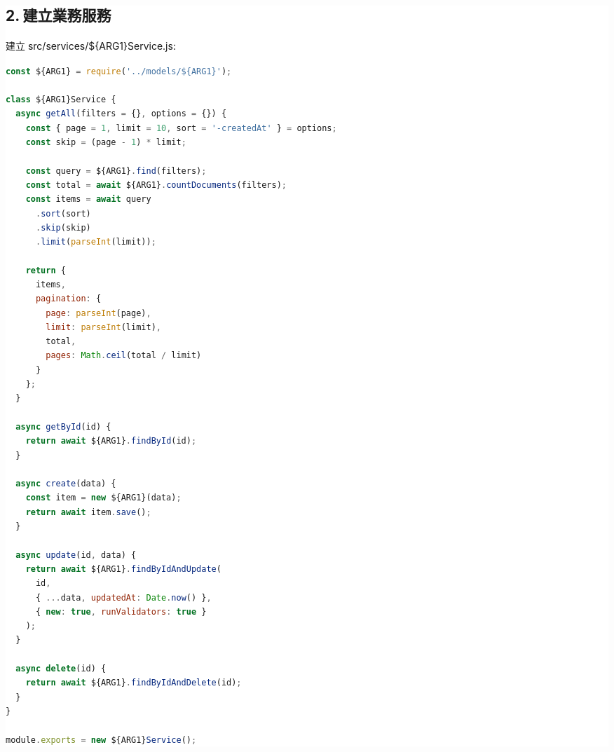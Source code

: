 
## 2. 建立業務服務
建立 src/services/${ARG1}Service.js:
```javascript
const ${ARG1} = require('../models/${ARG1}');

class ${ARG1}Service {
  async getAll(filters = {}, options = {}) {
    const { page = 1, limit = 10, sort = '-createdAt' } = options;
    const skip = (page - 1) * limit;
    
    const query = ${ARG1}.find(filters);
    const total = await ${ARG1}.countDocuments(filters);
    const items = await query
      .sort(sort)
      .skip(skip)
      .limit(parseInt(limit));
    
    return {
      items,
      pagination: {
        page: parseInt(page),
        limit: parseInt(limit),
        total,
        pages: Math.ceil(total / limit)
      }
    };
  }
  
  async getById(id) {
    return await ${ARG1}.findById(id);
  }
  
  async create(data) {
    const item = new ${ARG1}(data);
    return await item.save();
  }
  
  async update(id, data) {
    return await ${ARG1}.findByIdAndUpdate(
      id, 
      { ...data, updatedAt: Date.now() }, 
      { new: true, runValidators: true }
    );
  }
  
  async delete(id) {
    return await ${ARG1}.findByIdAndDelete(id);
  }
}

module.exports = new ${ARG1}Service();
```
